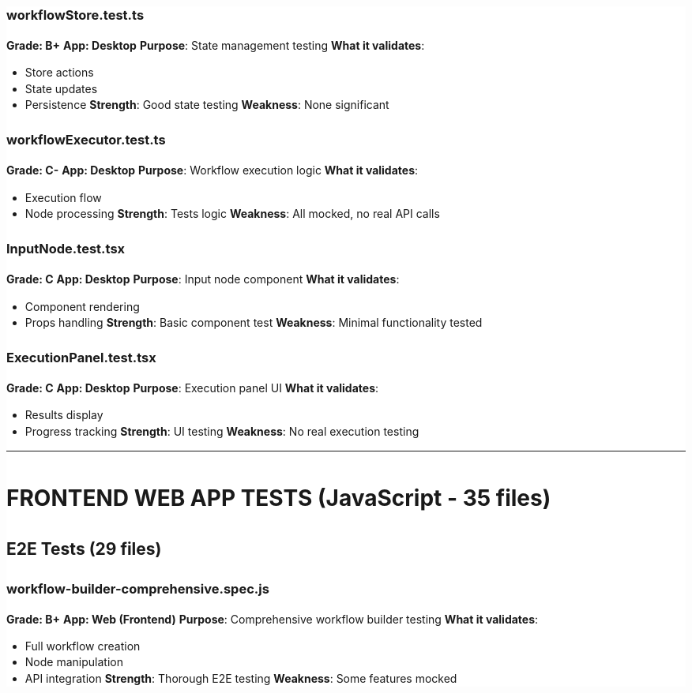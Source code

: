 ### workflowStore.test.ts
**Grade: B+**
**App: Desktop**
**Purpose**: State management testing
**What it validates**:
- Store actions
- State updates
- Persistence
**Strength**: Good state testing
**Weakness**: None significant

### workflowExecutor.test.ts
**Grade: C-**
**App: Desktop**
**Purpose**: Workflow execution logic
**What it validates**:
- Execution flow
- Node processing
**Strength**: Tests logic
**Weakness**: All mocked, no real API calls

### InputNode.test.tsx
**Grade: C**
**App: Desktop**
**Purpose**: Input node component
**What it validates**:
- Component rendering
- Props handling
**Strength**: Basic component test
**Weakness**: Minimal functionality tested

### ExecutionPanel.test.tsx
**Grade: C**
**App: Desktop**
**Purpose**: Execution panel UI
**What it validates**:
- Results display
- Progress tracking
**Strength**: UI testing
**Weakness**: No real execution testing

---

# FRONTEND WEB APP TESTS (JavaScript - 35 files)

## E2E Tests (29 files)

### workflow-builder-comprehensive.spec.js
**Grade: B+**
**App: Web (Frontend)**
**Purpose**: Comprehensive workflow builder testing
**What it validates**:
- Full workflow creation
- Node manipulation
- API integration
**Strength**: Thorough E2E testing
**Weakness**: Some features mocked
